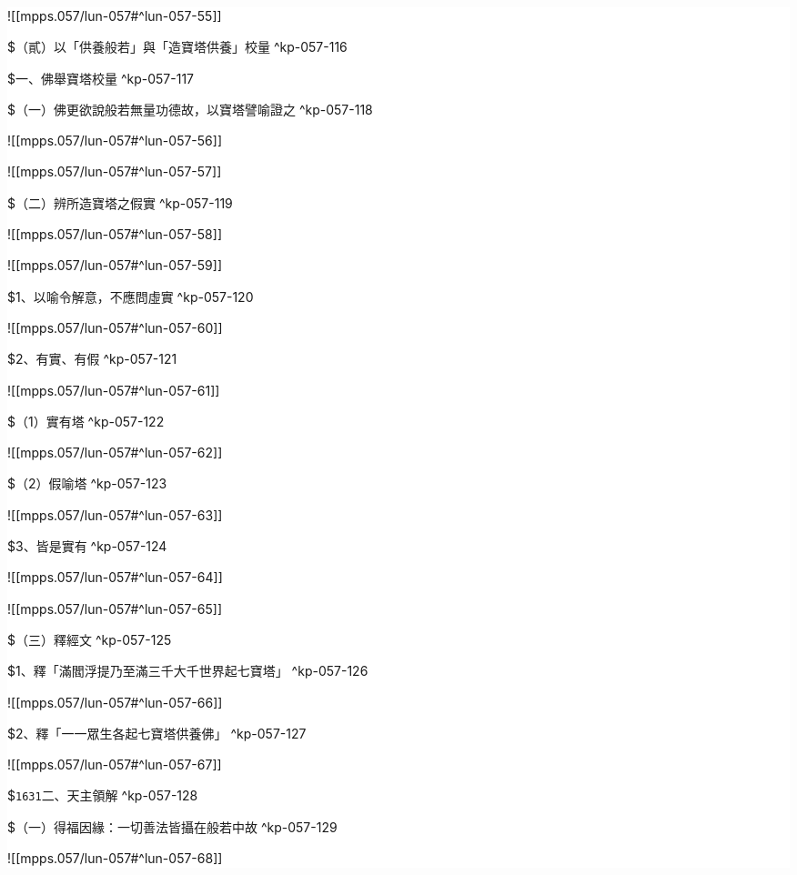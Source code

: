![[mpps.057/lun-057#^lun-057-55]]

 $（貳）以「供養般若」與「造寶塔供養」校量 ^kp-057-116

 $一、佛舉寶塔校量 ^kp-057-117

 $（一）佛更欲說般若無量功德故，以寶塔譬喻證之 ^kp-057-118

![[mpps.057/lun-057#^lun-057-56]]

![[mpps.057/lun-057#^lun-057-57]]

 $（二）辨所造寶塔之假實 ^kp-057-119

![[mpps.057/lun-057#^lun-057-58]]

![[mpps.057/lun-057#^lun-057-59]]

 $1、以喻令解意，不應問虛實 ^kp-057-120

![[mpps.057/lun-057#^lun-057-60]]

 $2、有實、有假 ^kp-057-121

![[mpps.057/lun-057#^lun-057-61]]

 $（1）實有塔 ^kp-057-122

![[mpps.057/lun-057#^lun-057-62]]

 $（2）假喻塔 ^kp-057-123

![[mpps.057/lun-057#^lun-057-63]]

 $3、皆是實有 ^kp-057-124

![[mpps.057/lun-057#^lun-057-64]]

![[mpps.057/lun-057#^lun-057-65]]

 $（三）釋經文 ^kp-057-125

 $1、釋「滿閻浮提乃至滿三千大千世界起七寶塔」 ^kp-057-126

![[mpps.057/lun-057#^lun-057-66]]

 $2、釋「一一眾生各起七寶塔供養佛」 ^kp-057-127

![[mpps.057/lun-057#^lun-057-67]]

 $`1631`二、天主領解 ^kp-057-128

 $（一）得福因緣：一切善法皆攝在般若中故 ^kp-057-129

![[mpps.057/lun-057#^lun-057-68]]
